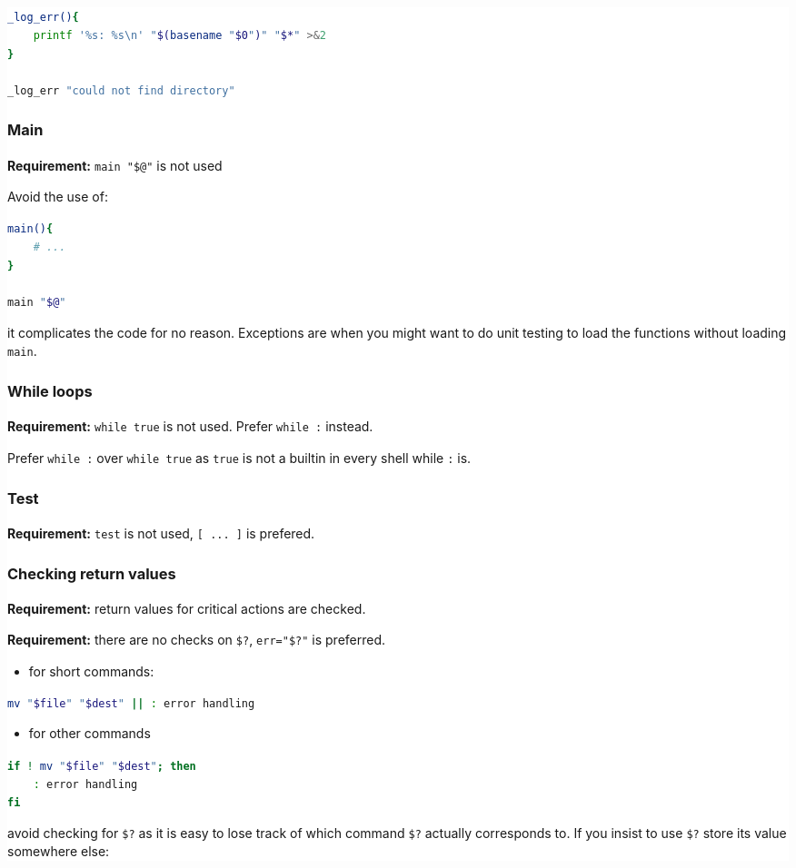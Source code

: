 ```bash
_log_err(){
    printf '%s: %s\n' "$(basename "$0")" "$*" >&2
}

_log_err "could not find directory"
```


### Main

**Requirement:** `main "$@"` is not used

Avoid the use of:

```bash
main(){
    # ...
}

main "$@"
```

it complicates the code for no reason. Exceptions are when you might want to do
unit testing to load the functions without loading `main`.

### While loops

**Requirement:** `while true` is not used. Prefer `while :` instead.

Prefer `while :` over `while true` as `true` is not a builtin in every shell
while `:` is.

### Test

**Requirement:** `test` is not used, `[ ... ]` is prefered.

### Checking return values

**Requirement:** return values for critical actions are checked.

**Requirement:** there are no checks on `$?`, `err="$?"` is preferred.

* for short commands:

```bash
mv "$file" "$dest" || : error handling
```

* for other commands

```bash
if ! mv "$file" "$dest"; then
	: error handling
fi
```

avoid checking for `$?` as it is easy to lose track of which command `$?`
actually corresponds to. If you insist to use `$?` store its value somewhere
else:
